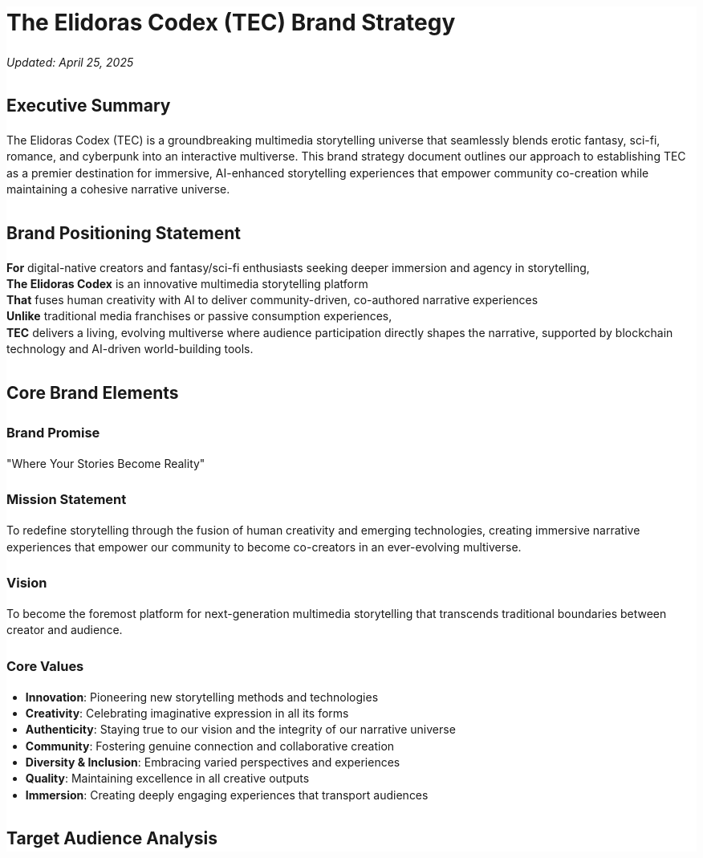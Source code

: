 # The Elidoras Codex (TEC) Brand Strategy

*Updated: April 25, 2025*

## Executive Summary

The Elidoras Codex (TEC) is a groundbreaking multimedia storytelling universe that seamlessly blends erotic fantasy, sci-fi, romance, and cyberpunk into an interactive multiverse. This brand strategy document outlines our approach to establishing TEC as a premier destination for immersive, AI-enhanced storytelling experiences that empower community co-creation while maintaining a cohesive narrative universe.

## Brand Positioning Statement

**For** digital-native creators and fantasy/sci-fi enthusiasts seeking deeper immersion and agency in storytelling,  
**The Elidoras Codex** is an innovative multimedia storytelling platform  
**That** fuses human creativity with AI to deliver community-driven, co-authored narrative experiences  
**Unlike** traditional media franchises or passive consumption experiences,  
**TEC** delivers a living, evolving multiverse where audience participation directly shapes the narrative, supported by blockchain technology and AI-driven world-building tools.

## Core Brand Elements

### Brand Promise
"Where Your Stories Become Reality"

### Mission Statement
To redefine storytelling through the fusion of human creativity and emerging technologies, creating immersive narrative experiences that empower our community to become co-creators in an ever-evolving multiverse.

### Vision
To become the foremost platform for next-generation multimedia storytelling that transcends traditional boundaries between creator and audience.

### Core Values
- **Innovation**: Pioneering new storytelling methods and technologies
- **Creativity**: Celebrating imaginative expression in all its forms
- **Authenticity**: Staying true to our vision and the integrity of our narrative universe
- **Community**: Fostering genuine connection and collaborative creation
- **Diversity & Inclusion**: Embracing varied perspectives and experiences
- **Quality**: Maintaining excellence in all creative outputs
- **Immersion**: Creating deeply engaging experiences that transport audiences

## Target Audience Analysis
